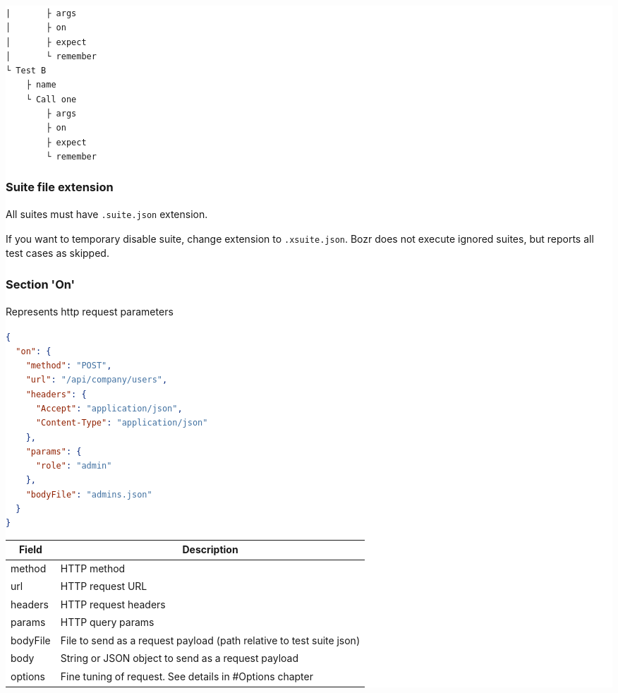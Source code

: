     |       ├ args
    │       ├ on
    │       ├ expect
    │       └ remember
    └ Test B
        ├ name
        └ Call one
            ├ args
            ├ on
            ├ expect
            └ remember

### Suite file extension

All suites must have `.suite.json` extension.

If you want to temporary disable suite, change extension to `.xsuite.json`. Bozr does not execute ignored suites, but reports all test cases as skipped.

### Section 'On'

Represents http request parameters

```json
{
  "on": {
    "method": "POST",
    "url": "/api/company/users",
    "headers": {
      "Accept": "application/json",
      "Content-Type": "application/json"
    },
    "params": {
      "role": "admin"
    },
    "bodyFile": "admins.json"
  }
}
```

| Field    | Description                                                          |
| -------- | -------------------------------------------------------------------- |
| method   | HTTP method                                                          |
| url      | HTTP request URL                                                     |
| headers  | HTTP request headers                                                 |
| params   | HTTP query params                                                    |
| bodyFile | File to send as a request payload (path relative to test suite json) |
| body     | String or JSON object to send as a request payload                   |
| options  | Fine tuning of request. See details in #Options chapter              |
